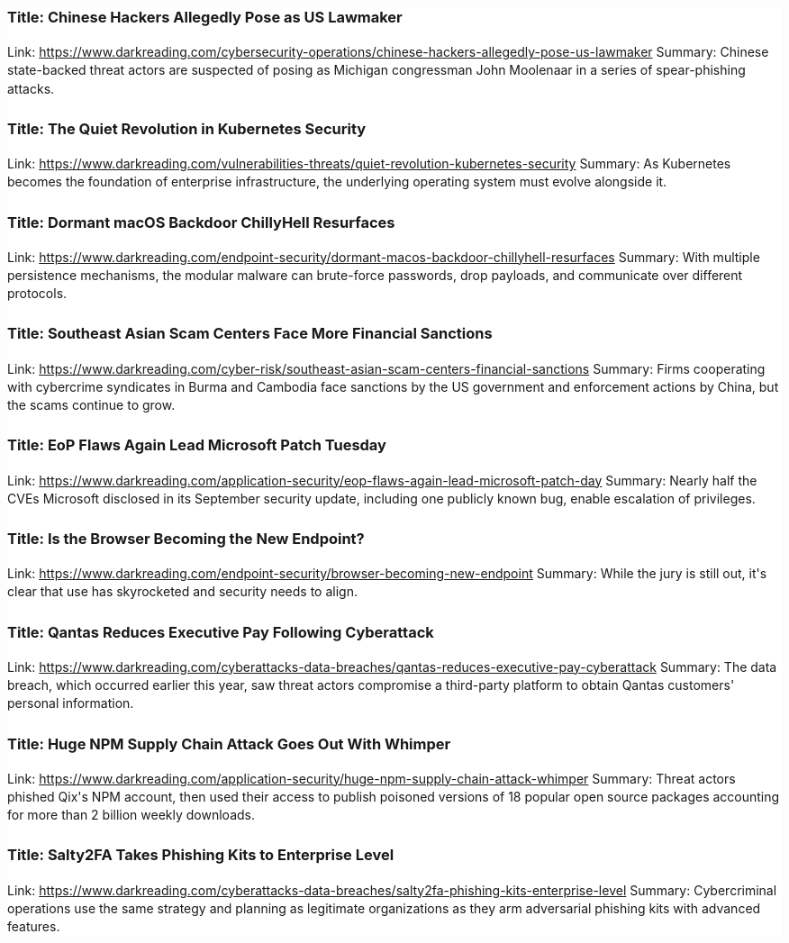 ### Title: Chinese Hackers Allegedly Pose as US Lawmaker
Link: https://www.darkreading.com/cybersecurity-operations/chinese-hackers-allegedly-pose-us-lawmaker
Summary: Chinese state-backed threat actors are suspected of posing as Michigan congressman John Moolenaar in a series of spear-phishing attacks.

### Title: The Quiet Revolution in Kubernetes Security
Link: https://www.darkreading.com/vulnerabilities-threats/quiet-revolution-kubernetes-security
Summary: As Kubernetes becomes the foundation of enterprise infrastructure, the underlying operating system must evolve alongside it.

### Title: Dormant macOS Backdoor ChillyHell Resurfaces
Link: https://www.darkreading.com/endpoint-security/dormant-macos-backdoor-chillyhell-resurfaces
Summary: With multiple persistence mechanisms, the modular malware can brute-force passwords, drop payloads, and communicate over different protocols.

### Title: Southeast Asian Scam Centers Face More Financial Sanctions
Link: https://www.darkreading.com/cyber-risk/southeast-asian-scam-centers-financial-sanctions
Summary: Firms cooperating with cybercrime syndicates in Burma and Cambodia face sanctions by the US government and enforcement actions by China, but the scams continue to grow.

### Title: EoP Flaws Again Lead Microsoft Patch Tuesday
Link: https://www.darkreading.com/application-security/eop-flaws-again-lead-microsoft-patch-day
Summary: Nearly half the CVEs Microsoft disclosed in its September security update, including one publicly known bug, enable escalation of privileges.

### Title: Is the Browser Becoming the New Endpoint?
Link: https://www.darkreading.com/endpoint-security/browser-becoming-new-endpoint
Summary: While the jury is still out, it's clear that use has skyrocketed and security needs to align.

### Title: Qantas Reduces Executive Pay Following Cyberattack
Link: https://www.darkreading.com/cyberattacks-data-breaches/qantas-reduces-executive-pay-cyberattack
Summary: The data breach, which occurred earlier this year, saw threat actors compromise a third-party platform to obtain Qantas customers' personal information.

### Title: Huge NPM Supply Chain Attack Goes Out With Whimper
Link: https://www.darkreading.com/application-security/huge-npm-supply-chain-attack-whimper
Summary: Threat actors phished Qix's NPM account, then used their access to publish poisoned versions of 18 popular open source packages accounting for more than 2 billion weekly downloads.

### Title: Salty2FA Takes Phishing Kits to Enterprise Level
Link: https://www.darkreading.com/cyberattacks-data-breaches/salty2fa-phishing-kits-enterprise-level
Summary: Cybercriminal operations use the same strategy and planning as legitimate organizations as they arm adversarial phishing kits with advanced features.
